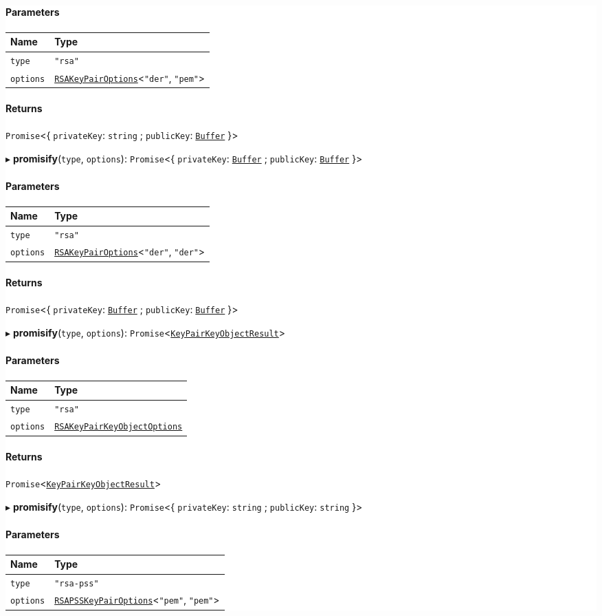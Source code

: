 #### Parameters

| Name | Type |
| :------ | :------ |
| `type` | ``"rsa"`` |
| `options` | [`RSAKeyPairOptions`](https://github.com/oven-sh/bun-types/blob/master/api-docs/interfaces/crypto_.RSAKeyPairOptions.md)<``"der"``, ``"pem"``\> |

#### Returns

`Promise`<{ `privateKey`: `string` ; `publicKey`: [`Buffer`](https://github.com/oven-sh/bun-types/blob/master/api-docs/modules/buffer_.md#buffer)  }\>

▸ **__promisify__**(`type`, `options`): `Promise`<{ `privateKey`: [`Buffer`](https://github.com/oven-sh/bun-types/blob/master/api-docs/modules/buffer_.md#buffer) ; `publicKey`: [`Buffer`](https://github.com/oven-sh/bun-types/blob/master/api-docs/modules/buffer_.md#buffer)  }\>

#### Parameters

| Name | Type |
| :------ | :------ |
| `type` | ``"rsa"`` |
| `options` | [`RSAKeyPairOptions`](https://github.com/oven-sh/bun-types/blob/master/api-docs/interfaces/crypto_.RSAKeyPairOptions.md)<``"der"``, ``"der"``\> |

#### Returns

`Promise`<{ `privateKey`: [`Buffer`](https://github.com/oven-sh/bun-types/blob/master/api-docs/modules/buffer_.md#buffer) ; `publicKey`: [`Buffer`](https://github.com/oven-sh/bun-types/blob/master/api-docs/modules/buffer_.md#buffer)  }\>

▸ **__promisify__**(`type`, `options`): `Promise`<[`KeyPairKeyObjectResult`](https://github.com/oven-sh/bun-types/blob/master/api-docs/interfaces/crypto_.KeyPairKeyObjectResult.md)\>

#### Parameters

| Name | Type |
| :------ | :------ |
| `type` | ``"rsa"`` |
| `options` | [`RSAKeyPairKeyObjectOptions`](https://github.com/oven-sh/bun-types/blob/master/api-docs/interfaces/crypto_.RSAKeyPairKeyObjectOptions.md) |

#### Returns

`Promise`<[`KeyPairKeyObjectResult`](https://github.com/oven-sh/bun-types/blob/master/api-docs/interfaces/crypto_.KeyPairKeyObjectResult.md)\>

▸ **__promisify__**(`type`, `options`): `Promise`<{ `privateKey`: `string` ; `publicKey`: `string`  }\>

#### Parameters

| Name | Type |
| :------ | :------ |
| `type` | ``"rsa-pss"`` |
| `options` | [`RSAPSSKeyPairOptions`](https://github.com/oven-sh/bun-types/blob/master/api-docs/interfaces/crypto_.RSAPSSKeyPairOptions.md)<``"pem"``, ``"pem"``\> |
